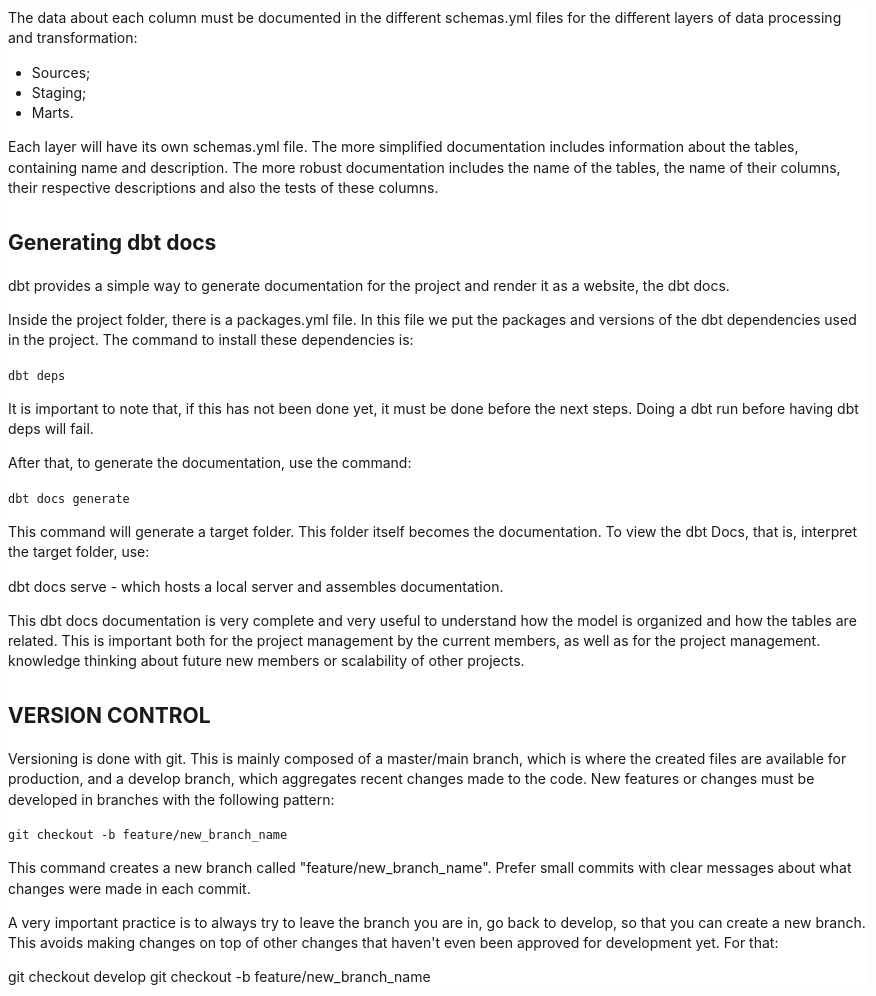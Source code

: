 The data about each column must be documented in the different schemas.yml files for the different layers of data processing and transformation:

- Sources;
- Staging;
- Marts.

Each layer will have its own schemas.yml file. The more simplified documentation includes information about the tables, containing name and description. The more robust documentation includes the name of the tables, the name of their columns, their respective descriptions and also the tests of these columns.

## Generating dbt docs

dbt provides a simple way to generate documentation for the project and render it as a website, the dbt docs.

Inside the project folder, there is a packages.yml file. In this file we put the packages and versions of the dbt dependencies used in the project. The command to install these dependencies is:

`dbt deps`

It is important to note that, if this has not been done yet, it must be done before the next steps. Doing a dbt run before having dbt deps will fail.

After that, to generate the documentation, use the command:

`dbt docs generate`

This command will generate a target folder. This folder itself becomes the documentation. To view the dbt Docs, that is, interpret the target folder, use:

dbt docs serve - which hosts a local server and assembles documentation.

This dbt docs documentation is very complete and very useful to understand how the model is organized and how the tables are related. This is important both for the project management by the current members, as well as for the project management. knowledge thinking about future new members or scalability of other projects.

## VERSION CONTROL

Versioning is done with git. This is mainly composed of a master/main branch, which is where the created files are available for production, and a develop branch, which aggregates recent changes made to the code. New features or changes must be developed in branches with the following pattern:

`git checkout -b feature/new_branch_name`

This command creates a new branch called "feature/new_branch_name". Prefer small commits with clear messages about what changes were made in each commit.

A very important practice is to always try to leave the branch you are in, go back to develop, so that you can create a new branch. This avoids making changes on top of other changes that haven't even been approved for development yet. For that:

git checkout develop
git checkout -b feature/new_branch_name
